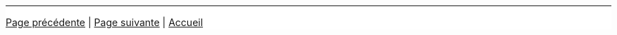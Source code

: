 ___

[Page précédente](./05_MCD_MLD_MPD.md) | [Page suivante](./07_Dico_de_donnees.md) | [Accueil](../../README.md)
